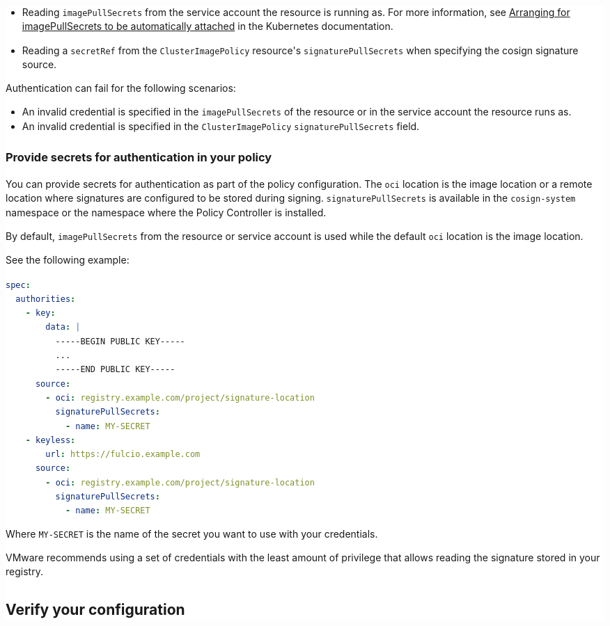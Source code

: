 - Reading `imagePullSecrets` from the service account the resource is running as. For more
  information, see
  [Arranging for imagePullSecrets to be automatically attached](https://kubernetes.io/docs/concepts/configuration/secret/#arranging-for-imagepullsecrets-to-be-automatically-attached)
  in the Kubernetes documentation.

- Reading a `secretRef` from the `ClusterImagePolicy` resource's `signaturePullSecrets` when
  specifying the cosign signature source.

Authentication can fail for the following scenarios:

- An invalid credential is specified in the `imagePullSecrets` of the resource or in the service
  account the resource runs as.
- An invalid credential is specified in the `ClusterImagePolicy` `signaturePullSecrets` field.

### <a id="provide-pol-auth-secrets"></a> Provide secrets for authentication in your policy

You can provide secrets for authentication as part of the policy configuration. The `oci` location
is the image location or a remote location where signatures are configured to be stored during
signing. `signaturePullSecrets` is available in the `cosign-system` namespace or the namespace
where the Policy Controller is installed.

By default, `imagePullSecrets` from the resource or service account is used while the default `oci`
location is the image location.

See the following example:

```yaml
spec:
  authorities:
    - key:
        data: |
          -----BEGIN PUBLIC KEY-----
          ...
          -----END PUBLIC KEY-----
      source:
        - oci: registry.example.com/project/signature-location
          signaturePullSecrets:
            - name: MY-SECRET
    - keyless:
        url: https://fulcio.example.com
      source:
        - oci: registry.example.com/project/signature-location
          signaturePullSecrets:
            - name: MY-SECRET
```

Where `MY-SECRET` is the name of the secret you want to use with your credentials.

VMware recommends using a set of credentials with the least amount of privilege that allows reading
the signature stored in your registry.

## <a id="verify-configuration"></a> Verify your configuration
